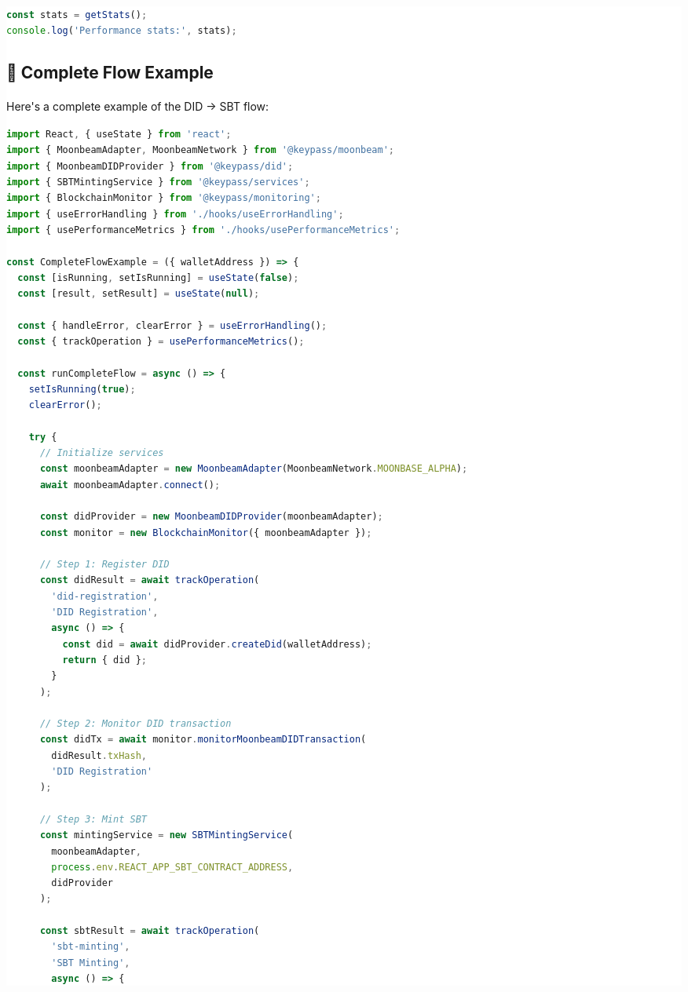 ```typescript
const stats = getStats();
console.log('Performance stats:', stats);
```

## 🔄 Complete Flow Example

Here's a complete example of the DID → SBT flow:

```typescript
import React, { useState } from 'react';
import { MoonbeamAdapter, MoonbeamNetwork } from '@keypass/moonbeam';
import { MoonbeamDIDProvider } from '@keypass/did';
import { SBTMintingService } from '@keypass/services';
import { BlockchainMonitor } from '@keypass/monitoring';
import { useErrorHandling } from './hooks/useErrorHandling';
import { usePerformanceMetrics } from './hooks/usePerformanceMetrics';

const CompleteFlowExample = ({ walletAddress }) => {
  const [isRunning, setIsRunning] = useState(false);
  const [result, setResult] = useState(null);
  
  const { handleError, clearError } = useErrorHandling();
  const { trackOperation } = usePerformanceMetrics();

  const runCompleteFlow = async () => {
    setIsRunning(true);
    clearError();

    try {
      // Initialize services
      const moonbeamAdapter = new MoonbeamAdapter(MoonbeamNetwork.MOONBASE_ALPHA);
      await moonbeamAdapter.connect();

      const didProvider = new MoonbeamDIDProvider(moonbeamAdapter);
      const monitor = new BlockchainMonitor({ moonbeamAdapter });

      // Step 1: Register DID
      const didResult = await trackOperation(
        'did-registration',
        'DID Registration',
        async () => {
          const did = await didProvider.createDid(walletAddress);
          return { did };
        }
      );

      // Step 2: Monitor DID transaction
      const didTx = await monitor.monitorMoonbeamDIDTransaction(
        didResult.txHash,
        'DID Registration'
      );

      // Step 3: Mint SBT
      const mintingService = new SBTMintingService(
        moonbeamAdapter,
        process.env.REACT_APP_SBT_CONTRACT_ADDRESS,
        didProvider
      );

      const sbtResult = await trackOperation(
        'sbt-minting',
        'SBT Minting',
        async () => {
```